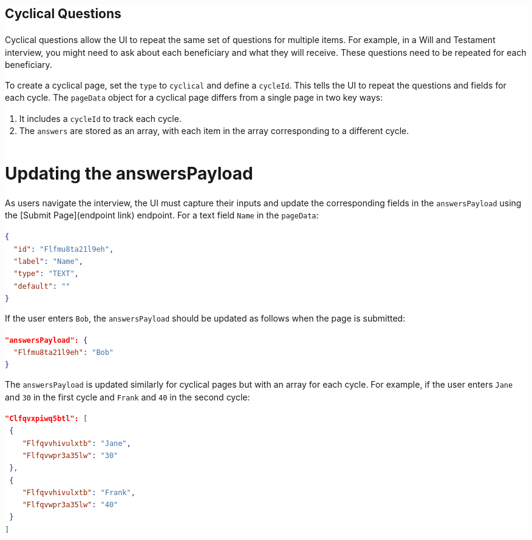 ## Cyclical Questions

Cyclical questions allow the UI to repeat the same set of questions for multiple items. For example, in a Will and Testament interview, you might need to ask about each beneficiary and what they will receive. These questions need to be repeated for each beneficiary.

To create a cyclical page, set the `type` to `cyclical` and define a `cycleId`. This tells the UI to repeat the questions and fields for each cycle. The `pageData` object for a cyclical page differs from a single page in two key ways:

1. It includes a `cycleId` to track each cycle.
2. The `answers` are stored as an array, with each item in the array corresponding to a different cycle.

# Updating the answersPayload

As users navigate the interview, the UI must capture their inputs and update the corresponding fields in the `answersPayload` using the [Submit Page](endpoint link) endpoint. For a text field `Name` in the `pageData`:

```json
{
  "id": "Flfmu8ta21l9eh",
  "label": "Name",
  "type": "TEXT",
  "default": ""
}
```

If the user enters `Bob`, the `answersPayload` should be updated as follows when the page is submitted:

```json
"answersPayload": {
  "Flfmu8ta21l9eh": "Bob"
}
```

The `answersPayload` is updated similarly for cyclical pages but with an array for each cycle. For example, if the user enters `Jane` and `30` in the first cycle and `Frank` and `40` in the second cycle:

```json
"Clfqvxpiwq5btl": [
 {
    "Flfqvvhivulxtb": "Jane",
    "Flfqvwpr3a35lw": "30"
 },
 {
    "Flfqvvhivulxtb": "Frank",
    "Flfqvwpr3a35lw": "40"
 }
]
```
